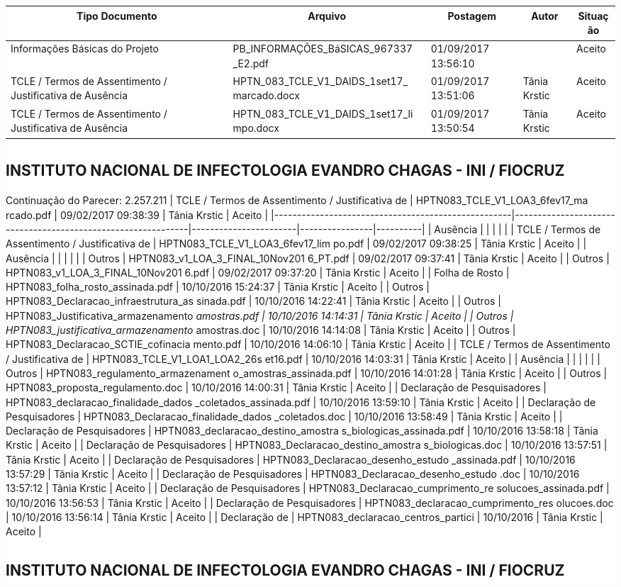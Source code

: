 | Tipo Documento                                            | Arquivo                                     | Postagem            | Autor        | Situação   |
|-----------------------------------------------------------|---------------------------------------------|---------------------|--------------|------------|
| Informações Básicas do Projeto                            | PB_INFORMAÇÕES_BáSICAS_967337 _E2.pdf       | 01/09/2017 13:56:10 |              | Aceito     |
| TCLE / Termos de Assentimento / Justificativa de Ausência | HPTN_083_TCLE_V1_DAIDS_1set17_ marcado.docx | 01/09/2017 13:51:06 | Tânia Krstic | Aceito     |
| TCLE / Termos de Assentimento / Justificativa de Ausência | HPTN_083_TCLE_V1_DAIDS_1set17_li mpo.docx   | 01/09/2017 13:50:54 | Tânia Krstic | Aceito     |
## INSTITUTO NACIONAL DE INFECTOLOGIA EVANDRO CHAGAS - INI / FIOCRUZ

Continuação do Parecer: 2.257.211
| TCLE / Termos de Assentimento / Justificativa de   | HPTN083_TCLE_V1_LOA3_6fev17_ma rcado.pdf                     | 09/02/2017 09:38:39   | Tânia Krstic   | Aceito   |
|----------------------------------------------------|--------------------------------------------------------------|-----------------------|----------------|----------|
| Ausência                                           |                                                              |                       |                |          |
| TCLE / Termos de Assentimento / Justificativa de   | HPTN083_TCLE_V1_LOA3_6fev17_lim po.pdf                       | 09/02/2017 09:38:25   | Tânia Krstic   | Aceito   |
| Ausência                                           |                                                              |                       |                |          |
| Outros                                             | HPTN083_v1_LOA_3_FINAL_10Nov201 6_PT.pdf                     | 09/02/2017 09:37:41   | Tânia Krstic   | Aceito   |
| Outros                                             | HPTN083_v1_LOA_3_FINAL_10Nov201 6.pdf                        | 09/02/2017 09:37:20   | Tânia Krstic   | Aceito   |
| Folha de Rosto                                     | HPTN083_folha_rosto_assinada.pdf                             | 10/10/2016 15:24:37   | Tânia Krstic   | Aceito   |
| Outros                                             | HPTN083_Declaracao_infraestrutura_as sinada.pdf              | 10/10/2016 14:22:41   | Tânia Krstic   | Aceito   |
| Outros                                             | HPTN083_Justificativa_armazenamento _amostras.pdf            | 10/10/2016 14:14:31   | Tânia Krstic   | Aceito   |
| Outros                                             | HPTN083_justificativa_armazenamento_ amostras.doc            | 10/10/2016 14:14:08   | Tânia Krstic   | Aceito   |
| Outros                                             | HPTN083_Declaracao_SCTIE_cofinacia mento.pdf                 | 10/10/2016 14:06:10   | Tânia Krstic   | Aceito   |
| TCLE / Termos de Assentimento / Justificativa de   | HPTN083_TCLE_V1_LOA1_LOA2_26s et16.pdf                       | 10/10/2016 14:03:31   | Tânia Krstic   | Aceito   |
| Ausência                                           |                                                              |                       |                |          |
| Outros                                             | HPTN083_regulamento_armazenament o_amostras_assinada.pdf     | 10/10/2016 14:01:28   | Tânia Krstic   | Aceito   |
| Outros                                             | HPTN083_proposta_regulamento.doc                             | 10/10/2016 14:00:31   | Tânia Krstic   | Aceito   |
| Declaração de Pesquisadores                        | HPTN083_declaracao_finalidade_dados _coletados_assinada.pdf  | 10/10/2016 13:59:10   | Tânia Krstic   | Aceito   |
| Declaração de Pesquisadores                        | HPTN083_Declaracao_finalidade_dados _coletados.doc           | 10/10/2016 13:58:49   | Tânia Krstic   | Aceito   |
| Declaração de Pesquisadores                        | HPTN083_declaracao_destino_amostra s_biologicas_assinada.pdf | 10/10/2016 13:58:18   | Tânia Krstic   | Aceito   |
| Declaração de Pesquisadores                        | HPTN083_Declaracao_destino_amostra s_biologicas.doc          | 10/10/2016 13:57:51   | Tânia Krstic   | Aceito   |
| Declaração de Pesquisadores                        | HPTN083_Declaracao_desenho_estudo _assinada.pdf              | 10/10/2016 13:57:29   | Tânia Krstic   | Aceito   |
| Declaração de Pesquisadores                        | HPTN083_Declaracao_desenho_estudo .doc                       | 10/10/2016 13:57:12   | Tânia Krstic   | Aceito   |
| Declaração de Pesquisadores                        | HPTN083_Declaracao_cumprimento_re solucoes_assinada.pdf      | 10/10/2016 13:56:53   | Tânia Krstic   | Aceito   |
| Declaração de Pesquisadores                        | HPTN083_declaracao_cumprimento_res olucoes.doc               | 10/10/2016 13:56:14   | Tânia Krstic   | Aceito   |
| Declaração de                                      | HPTN083_declaracao_centros_partici                           | 10/10/2016            | Tânia Krstic   | Aceito   |
## INSTITUTO NACIONAL DE INFECTOLOGIA EVANDRO CHAGAS - INI / FIOCRUZ
